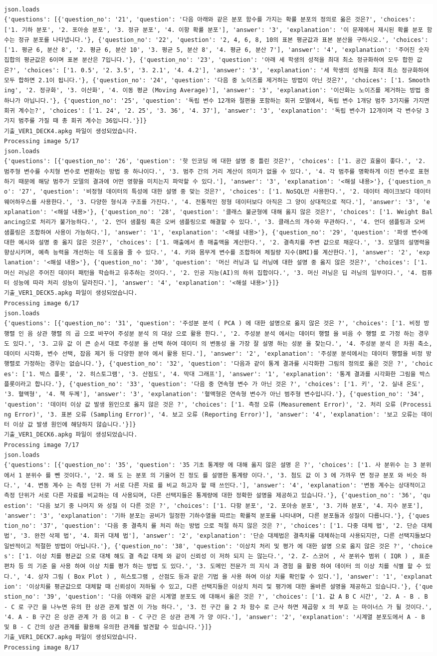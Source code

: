     json.loads
    {'questions': [{'question_no': '21', 'question': '다음 아래와 같은 분포 함수를 가지는 확률 분포의 정의로 옳은 것은?', 'choices': ['1. 기하 분포', '2. 포아송 분포', '3. 정규 분포', '4. 이항 확률 분포'], 'answer': '3', 'explanation': '이 문제에서 제시된 확률 분포 함수는 정규 분포를 나타냅니다.'}, {'question_no': '22', 'question': '2, 4, 6, 8, 10의 표본 평균값과 표본 분산을 구하시오.', 'choices': ['1. 평균 6, 분산 8', '2. 평균 6, 분산 10', '3. 평균 5, 분산 8', '4. 평균 6, 분산 7'], 'answer': '4', 'explanation': '주어진 숫자 집합의 평균값은 6이며 표본 분산은 7입니다.'}, {'question_no': '23', 'question': '아래 세 학생의 성적을 최대 최소 정규화하여 모두 합한 값은?', 'choices': ['1. 0.5', '2. 3.5', '3. 2.1', '4. 4.2'], 'answer': '3', 'explanation': '세 학생의 성적을 최대 최소 정규화하여 모두 합하면 2.1이 됩니다.'}, {'question_no': '24', 'question': '다음 중 노이즈를 제거하는 방법이 아닌 것은?', 'choices': ['1. Smoothing', '2. 정규화', '3. 이산화', '4. 이동 평균 (Moving Average)'], 'answer': '3', 'explanation': '이산화는 노이즈를 제거하는 방법 중 하나가 아닙니다.'}, {'question_no': '25', 'question': '독립 변수 12개와 절편을 포함하는 회귀 모델에서, 독립 변수 1개당 범주 3가지를 가지면 회귀 계수는?', 'choices': ['1. 24', '2. 25', '3. 36', '4. 37'], 'answer': '3', 'explanation': '독립 변수가 12개이며 각 변수당 3가지 범주를 가질 때 총 회귀 계수는 36입니다.'}]}
    기출_VER1_DECK4.apkg 파일이 생성되었습니다.
    Processing image 5/17
    json.loads
    {'questions': [{'question_no': '26', 'question': '핫 인코딩 에 대한 설명 중 틀린 것은?', 'choices': ['1. 공간 효율이 좋다.', '2. 범주형 변수를 수치형 변수로 변환하는 방법 중 하나이다.', '3. 범주 간의 거리 계산이 의미가 없을 수 있다.', '4. 각 범주를 명확하게 이진 변수로 표현하기 때문에 해당 범주가 모델의 결과에 어떤 영향을 미치는지 파악할 수 있다.'], 'answer': '3', 'explanation': '<해설 내용>'}, {'question_no': '27', 'question': '비정형 데이터의 특성에 대한 설명 중 맞는 것은?', 'choices': ['1. NoSQL만 사용한다.', '2. 데이터 레이크보다 데이터 웨어하우스를 사용한다.', '3. 다양한 형식과 구조를 가진다.', '4. 전통적인 정형 데이터보다 아직은 그 양이 상대적으로 적다.'], 'answer': '3', 'explanation': '<해설 내용>'}, {'question_no': '28', 'question': '클래스 불균형에 대해 옳지 않은 것은?', 'choices': ['1. Weight Balancing으로 처리가 불가능하다.', '2. 언더 샘플링 혹은 오버 샘플링으로 해결할 수 있다.', '3. 클래스의 개수와 무관하다.', '4. 언더 샘플링과 오버 샘플링은 조합하여 사용이 가능하다.'], 'answer': '1', 'explanation': '<해설 내용>'}, {'question_no': '29', 'question': '파생 변수에 대한 예시와 설명 중 옳지 않은 것은?', 'choices': ['1. 매출에서 총 매출액을 계산한다.', '2. 결측치를 주변 값으로 채운다.', '3. 모델의 설명력을 향상시키며, 예측 능력을 개선하는 데 도움을 줄 수 있다.', '4. 키와 몸무게 변수를 조합하여 체질량 지수(BMI)를 계산한다.'], 'answer': '2', 'explanation': '<해설 내용>'}, {'question_no': '30', 'question': '머신 러닝과 딥 러닝에 대한 설명 중 옳지 않은 것은?', 'choices': ['1. 머신 러닝은 주어진 데이터 패턴을 학습하고 유추하는 것이다.', '2. 인공 지능(AI)의 하위 집합이다.', '3. 머신 러닝은 딥 러닝의 일부이다.', '4. 컴퓨터 성능에 따라 처리 성능이 달라진다.'], 'answer': '4', 'explanation': '<해설 내용>'}]}
    기출_VER1_DECK5.apkg 파일이 생성되었습니다.
    Processing image 6/17
    json.loads
    {'questions': [{'question_no': '31', 'question': '주성분 분석 ( PCA ) 에 대한 설명으로 옳지 않은 것은 ?', 'choices': ['1. 비정 방 행렬 인 음 상관 행렬 의 곱 으로 바꾸어 주성분 분석 의 대상 으로 활용 한다.', '2. 주성분 분석 에서는 데이터 행렬 을 비음 수 행렬 로 가정 하는 경우 도 있다.', '3. 고유 값 이 큰 순서 대로 주성분 을 선택 하여 데이터 의 변동성 을 가장 잘 설명 하는 성분 을 찾는다.', '4. 주성분 분석 은 차원 축소, 데이터 시각화, 변수 선택, 잡음 제거 등 다양한 분야 에서 활용 된다.'], 'answer': '2', 'explanation': '주성분 분석에서는 데이터 행렬을 비정 방 행렬로 가정하는 경우는 없습니다.'}, {'question_no': '32', 'question': '다음과 같이 통계 결과를 시각화한 그림의 정의로 옳은 것은 ?', 'choices': ['1. 박스 플롯', '2. 히스토그램', '3. 산점도', '4. 막대 그래프'], 'answer': '1', 'explanation': '통계 결과를 시각화한 그림을 박스 플롯이라고 합니다.'}, {'question_no': '33', 'question': '다음 중 연속형 변수 가 아닌 것은 ?', 'choices': ['1. 키', '2. 실내 온도', '3. 혈액형', '4. 책 두께'], 'answer': '3', 'explanation': '혈액형은 연속형 변수가 아닌 범주형 변수입니다.'}, {'question_no': '34', 'question': '데이터 이상 값 발생 원인으로 옳지 않은 것은 ?', 'choices': ['1. 측정 오류 (Measurement Error)', '2. 처리 오류 (Processing Error)', '3. 표본 오류 (Sampling Error)', '4. 보고 오류 (Reporting Error)'], 'answer': '4', 'explanation': '보고 오류는 데이터 이상 값 발생 원인에 해당하지 않습니다.'}]}
    기출_VER1_DECK6.apkg 파일이 생성되었습니다.
    Processing image 7/17
    json.loads
    {'questions': [{'question_no': '35', 'question': '35 기초 통계량 에 대해 옳지 않은 설명 은 ?', 'choices': ['1. 사 분위수 는 3 분위 에서 1 분위수 를 뺀 것이다.', '2. 왜 도 는 분포 의 기울어 진 정도 를 설명한 통계량 이다.', '3. 첨도 값 이 3 에 가까우 면 정규 분포 와 비슷 하다.', '4. 변동 계수 는 측정 단위 가 서로 다른 자료 를 비교 하고자 할 때 쓰인다.'], 'answer': '4', 'explanation': '변동 계수는 상대적이고 측정 단위가 서로 다른 자료를 비교하는 데 사용되며, 다른 선택지들은 통계량에 대한 정확한 설명을 제공하고 있습니다.'}, {'question_no': '36', 'question': '다음 보기 중 나머지 와 성질 이 다른 것은 ?', 'choices': ['1. 다항 분포', '2. 포아송 분포', '3. 기하 분포', '4. 지수 분포'], 'answer': '3', 'explanation': '기하 분포는 공비가 일정한 기하수열을 따르는 확률적 분포를 나타내며, 다른 분포들과 성질이 다릅니다.'}, {'question_no': '37', 'question': '다음 중 결측치 를 처리 하는 방법 으로 적절 하지 않은 것은 ?', 'choices': ['1. 다중 대체 법', '2. 단순 대체 법', '3. 완전 삭제 법', '4. 회귀 대체 법'], 'answer': '2', 'explanation': '단순 대체법은 결측치를 대체하는데 사용되지만, 다른 선택지들보다 일반적이고 적절한 방법이 아닙니다.'}, {'question_no': '38', 'question': '이상치 처리 및 평가 에 대한 설명 으로 옳지 않은 것은 ?', 'choices': ['1. 이상 치를 평균값 으로 대체 해도 결 측값 대체 와 같이 신뢰성 이 저하 되지 는 않는다.', '2. Z- 스코어 , 사 분위수 범위 ( IQR ) , 표준 편차 등 의 기준 을 사용 하여 이상 치를 평가 하는 방법 도 있다.', '3. 도메인 전문가 의 지식 과 경험 을 활용 하여 데이터 의 이상 치를 식별 할 수 있다.', '4. 상자 그림 ( Box Plot ) , 히스토그램 , 산점도 등과 같은 기법 을 사용 하여 이상 치를 확인할 수 있다.'], 'answer': '1', 'explanation': '이상치를 평균값으로 대체할 때 신뢰성이 저하될 수 있고, 다른 선택지들은 이상치 처리 및 평가에 대한 올바른 설명을 제공하고 있습니다.'}, {'question_no': '39', 'question': '다음 아래와 같은 시계열 분포도 에 대해서 옳은 것은 ?', 'choices': ['1. 값 A B C 시간', '2. A - B . B - C 로 구간 을 나누면 유의 한 상관 관계 발견 이 가능 하다.', '3. 전 구간 을 2 차 함수 로 근사 하면 제곱항 x 의 부호 는 마이너스 가 될 것이다.', '4. A - B 구간 은 상관 관계 가 음 이고 B - C 구간 은 상관 관계 가 양 이다.'], 'answer': '2', 'explanation': '시계열 분포도에서 A - B 및 B - C 간의 상관 관계를 활용해 유의한 관계를 발견할 수 있습니다.'}]}
    기출_VER1_DECK7.apkg 파일이 생성되었습니다.
    Processing image 8/17